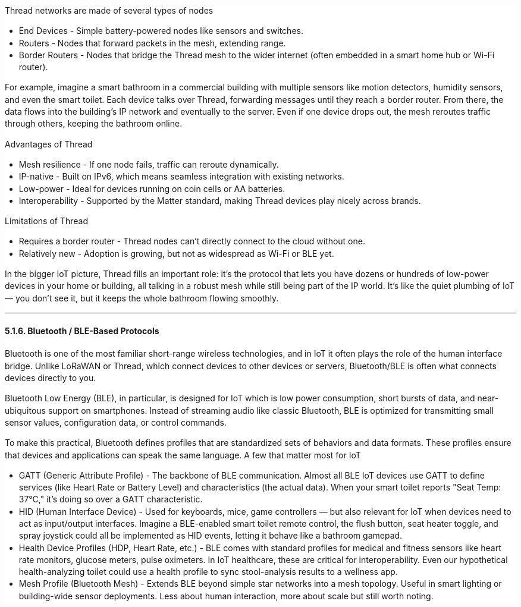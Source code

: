 Thread networks are made of several types of nodes
 - End Devices - Simple battery-powered nodes like sensors and switches.
 - Routers - Nodes that forward packets in the mesh, extending range.
 - Border Routers - Nodes that bridge the Thread mesh to the wider internet (often embedded in a smart home hub or Wi-Fi router).

For example, imagine a smart bathroom in a commercial building with multiple sensors like motion detectors, humidity sensors, and even the smart toilet. Each device talks over Thread, forwarding messages until they reach a border router. From there, the data flows into the building’s IP network and eventually to the server. Even if one device drops out, the mesh reroutes traffic through others, keeping the bathroom online.

Advantages of Thread
 - Mesh resilience - If one node fails, traffic can reroute dynamically.
 - IP-native - Built on IPv6, which means seamless integration with existing networks.
 - Low-power - Ideal for devices running on coin cells or AA batteries.
 - Interoperability - Supported by the Matter standard, making Thread devices play nicely across brands.

Limitations of Thread
 - Requires a border router - Thread nodes can’t directly connect to the cloud without one.
 - Relatively new - Adoption is growing, but not as widespread as Wi-Fi or BLE yet.

In the bigger IoT picture, Thread fills an important role: it’s the protocol that lets you have dozens or hundreds of low-power devices in your home or building, all talking in a robust mesh while still being part of the IP world. It’s like the quiet plumbing of IoT — you don’t see it, but it keeps the whole bathroom flowing smoothly.  

---

#### 5.1.6. Bluetooth / BLE-Based Protocols

Bluetooth is one of the most familiar short-range wireless technologies, and in IoT it often plays the role of the human interface bridge. Unlike LoRaWAN or Thread, which connect devices to other devices or servers, Bluetooth/BLE is often what connects devices directly to you.  

Bluetooth Low Energy (BLE), in particular, is designed for IoT which is low power consumption, short bursts of data, and near-ubiquitous support on smartphones. Instead of streaming audio like classic Bluetooth, BLE is optimized for transmitting small sensor values, configuration data, or control commands.

To make this practical, Bluetooth defines profiles that are standardized sets of behaviors and data formats. These profiles ensure that devices and applications can speak the same language. A few that matter most for IoT
 - GATT (Generic Attribute Profile) - The backbone of BLE communication. Almost all BLE IoT devices use GATT to define services (like Heart Rate or Battery Level) and characteristics (the actual data). When your smart toilet reports "Seat Temp: 37°C," it’s doing so over a GATT characteristic.
 - HID (Human Interface Device) - Used for keyboards, mice, game controllers — but also relevant for IoT when devices need to act as input/output interfaces. Imagine a BLE-enabled smart toilet remote control, the flush button, seat heater toggle, and spray joystick could all be implemented as HID events, letting it behave like a bathroom gamepad.
 - Health Device Profiles (HDP, Heart Rate, etc.) - BLE comes with standard profiles for medical and fitness sensors like heart rate monitors, glucose meters, pulse oximeters. In IoT healthcare, these are critical for interoperability. Even our hypothetical health-analyzing toilet could use a health profile to sync stool-analysis results to a wellness app.
 - Mesh Profile (Bluetooth Mesh) - Extends BLE beyond simple star networks into a mesh topology. Useful in smart lighting or building-wide sensor deployments. Less about human interaction, more about scale but still worth noting.  
